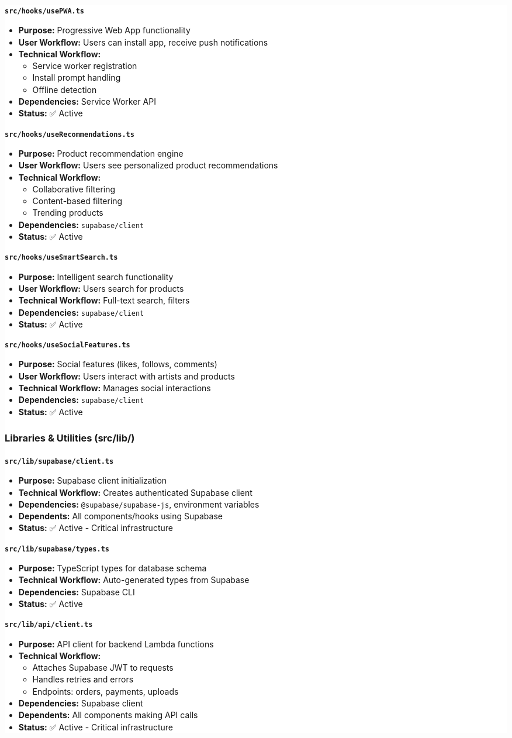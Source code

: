 **`src/hooks/usePWA.ts`**
- **Purpose:** Progressive Web App functionality
- **User Workflow:** Users can install app, receive push notifications
- **Technical Workflow:**
  - Service worker registration
  - Install prompt handling
  - Offline detection
- **Dependencies:** Service Worker API
- **Status:** ✅ Active

**`src/hooks/useRecommendations.ts`**
- **Purpose:** Product recommendation engine
- **User Workflow:** Users see personalized product recommendations
- **Technical Workflow:**
  - Collaborative filtering
  - Content-based filtering
  - Trending products
- **Dependencies:** `supabase/client`
- **Status:** ✅ Active

**`src/hooks/useSmartSearch.ts`**
- **Purpose:** Intelligent search functionality
- **User Workflow:** Users search for products
- **Technical Workflow:** Full-text search, filters
- **Dependencies:** `supabase/client`
- **Status:** ✅ Active

**`src/hooks/useSocialFeatures.ts`**
- **Purpose:** Social features (likes, follows, comments)
- **User Workflow:** Users interact with artists and products
- **Technical Workflow:** Manages social interactions
- **Dependencies:** `supabase/client`
- **Status:** ✅ Active

### Libraries & Utilities (src/lib/)

**`src/lib/supabase/client.ts`**
- **Purpose:** Supabase client initialization
- **Technical Workflow:** Creates authenticated Supabase client
- **Dependencies:** `@supabase/supabase-js`, environment variables
- **Dependents:** All components/hooks using Supabase
- **Status:** ✅ Active - Critical infrastructure

**`src/lib/supabase/types.ts`**
- **Purpose:** TypeScript types for database schema
- **Technical Workflow:** Auto-generated types from Supabase
- **Dependencies:** Supabase CLI
- **Status:** ✅ Active

**`src/lib/api/client.ts`**
- **Purpose:** API client for backend Lambda functions
- **Technical Workflow:**
  - Attaches Supabase JWT to requests
  - Handles retries and errors
  - Endpoints: orders, payments, uploads
- **Dependencies:** Supabase client
- **Dependents:** All components making API calls
- **Status:** ✅ Active - Critical infrastructure
